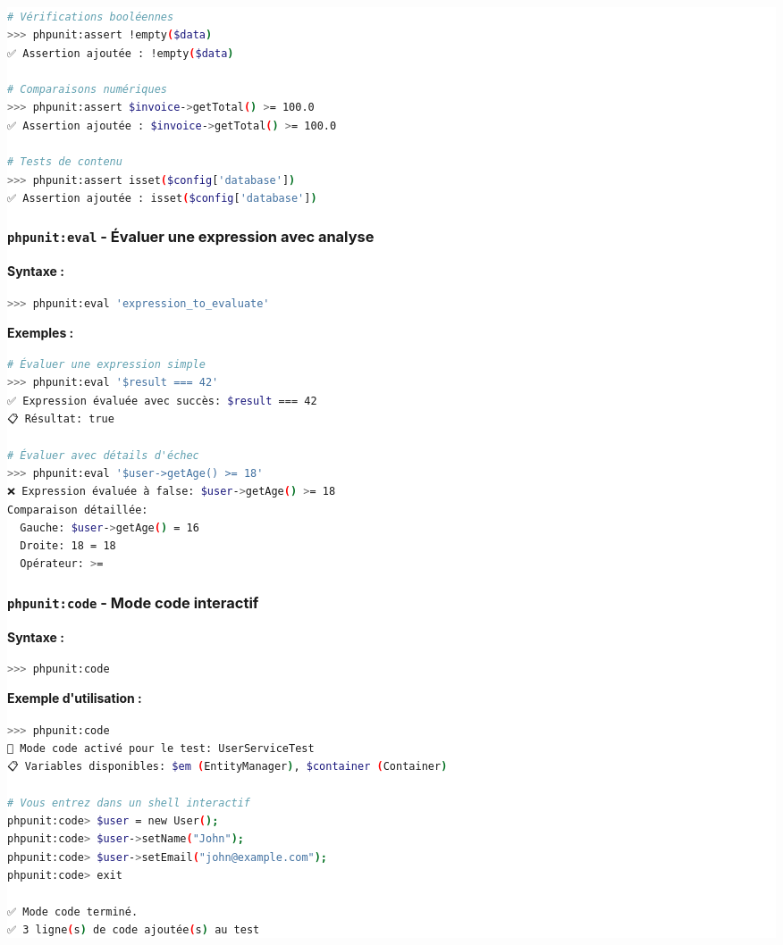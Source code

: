 ```bash
# Vérifications booléennes
>>> phpunit:assert !empty($data)
✅ Assertion ajoutée : !empty($data)

# Comparaisons numériques
>>> phpunit:assert $invoice->getTotal() >= 100.0
✅ Assertion ajoutée : $invoice->getTotal() >= 100.0

# Tests de contenu
>>> phpunit:assert isset($config['database'])
✅ Assertion ajoutée : isset($config['database'])
```

### `phpunit:eval` - Évaluer une expression avec analyse

**Syntaxe :**
```bash
>>> phpunit:eval 'expression_to_evaluate'
```

**Exemples :**
```bash
# Évaluer une expression simple
>>> phpunit:eval '$result === 42'
✅ Expression évaluée avec succès: $result === 42
📋 Résultat: true

# Évaluer avec détails d'échec
>>> phpunit:eval '$user->getAge() >= 18'
❌ Expression évaluée à false: $user->getAge() >= 18
Comparaison détaillée:
  Gauche: $user->getAge() = 16
  Droite: 18 = 18
  Opérateur: >=
```

### `phpunit:code` - Mode code interactif

**Syntaxe :**
```bash
>>> phpunit:code
```

**Exemple d'utilisation :**
```bash
>>> phpunit:code
🧪 Mode code activé pour le test: UserServiceTest
📋 Variables disponibles: $em (EntityManager), $container (Container)

# Vous entrez dans un shell interactif
phpunit:code> $user = new User();
phpunit:code> $user->setName("John");
phpunit:code> $user->setEmail("john@example.com");
phpunit:code> exit

✅ Mode code terminé.
✅ 3 ligne(s) de code ajoutée(s) au test
```
